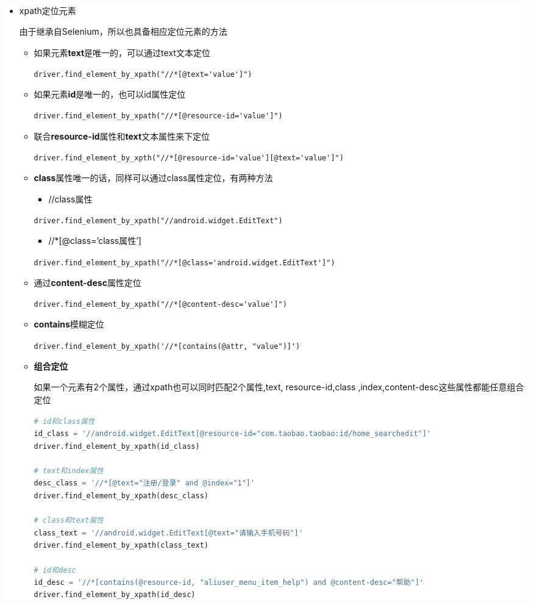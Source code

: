   - xpath定位元素

    由于继承自Selenium，所以也具备相应定位元素的方法

    - 如果元素**text**是唯一的，可以通过text文本定位

      `driver.find_element_by_xpath("//*[@text='value']")`

    - 如果元素**id**是唯一的，也可以id属性定位

      `driver.find_element_by_xpath("//*[@resource-id='value']")`

    - 联合**resource-id**属性和**text**文本属性来下定位

      `driver.find_element_by_xpth("//*[@resource-id='value'][@text='value']")`

    - **class**属性唯一的话，同样可以通过class属性定位，有两种方法

      -  //class属性 

        `driver.find_element_by_xpath("//android.widget.EditText")`

      -  //*[@class=’class属性’] 

        `driver.find_element_by_xpath("//*[@class='android.widget.EditText']")`

    - 通过**content-desc**属性定位

      `driver.find_element_by_xpath("//*[@content-desc='value']")`

    - **contains**模糊定位

      `driver.find_element_by_xpath('//*[contains(@attr, "value")]')`

    - **组合定位**

      如果一个元素有2个属性，通过xpath也可以同时匹配2个属性,text, resource-id,class ,index,content-desc这些属性都能任意组合定位

      ```python
      # id和class属性
      id_class = '//android.widget.EditText[@resource-id="com.taobao.taobao:id/home_searchedit"]'
      driver.find_element_by_xpath(id_class)
      
      # text和index属性  
      desc_class = '//*[@text="注册/登录" and @index="1"]'
      driver.find_element_by_xpath(desc_class)
      
      # class和text属性  
      class_text = '//android.widget.EditText[@text="请输入手机号码"]'
      driver.find_element_by_xpath(class_text)
      
      # id和desc 
      id_desc = '//*[contains(@resource-id, "aliuser_menu_item_help") and @content-desc="帮助"]'
      driver.find_element_by_xpath(id_desc)
      ```
